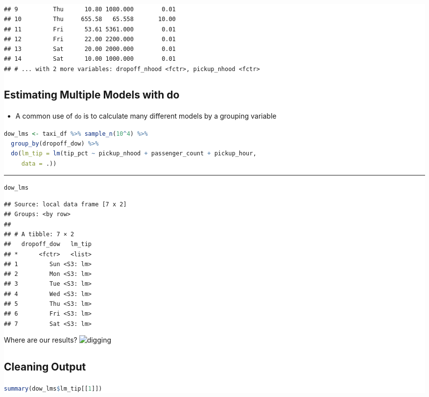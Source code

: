 ```
## 9          Thu      10.80 1080.000        0.01
## 10         Thu     655.58   65.558       10.00
## 11         Fri      53.61 5361.000        0.01
## 12         Fri      22.00 2200.000        0.01
## 13         Sat      20.00 2000.000        0.01
## 14         Sat      10.00 1000.000        0.01
## # ... with 2 more variables: dropoff_nhood <fctr>, pickup_nhood <fctr>
```

## Estimating Multiple Models with do

* A common use of `do` is to calculate many different models by a grouping variable


```r
dow_lms <- taxi_df %>% sample_n(10^4) %>% 
  group_by(dropoff_dow) %>% 
  do(lm_tip = lm(tip_pct ~ pickup_nhood + passenger_count + pickup_hour,
     data = .))
```

---


```r
dow_lms
```

```
## Source: local data frame [7 x 2]
## Groups: <by row>
## 
## # A tibble: 7 × 2
##   dropoff_dow   lm_tip
## *      <fctr>   <list>
## 1         Sun <S3: lm>
## 2         Mon <S3: lm>
## 3         Tue <S3: lm>
## 4         Wed <S3: lm>
## 5         Thu <S3: lm>
## 6         Fri <S3: lm>
## 7         Sat <S3: lm>
```


Where are our results? 
![digging](http://i.giphy.com/oEnTTI3ZdK6ic.gif)

## Cleaning Output


```r
summary(dow_lms$lm_tip[[1]])
```
